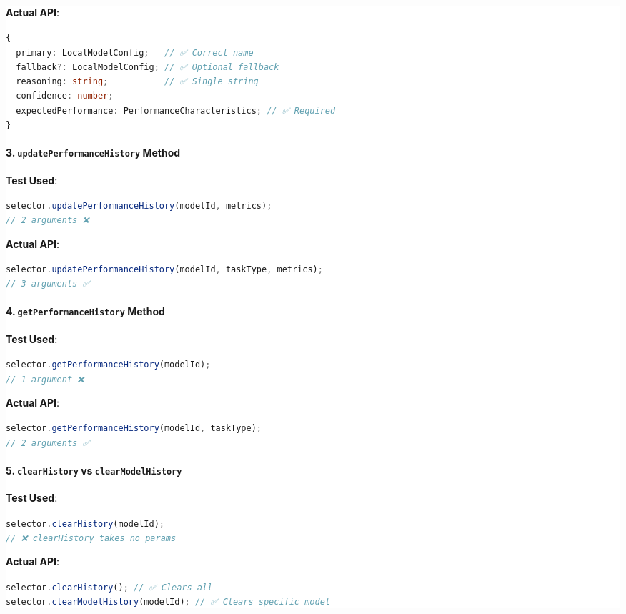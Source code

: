 **Actual API**:

```typescript
{
  primary: LocalModelConfig;   // ✅ Correct name
  fallback?: LocalModelConfig; // ✅ Optional fallback
  reasoning: string;           // ✅ Single string
  confidence: number;
  expectedPerformance: PerformanceCharacteristics; // ✅ Required
}
```

#### 3. `updatePerformanceHistory` Method

**Test Used**:

```typescript
selector.updatePerformanceHistory(modelId, metrics);
// 2 arguments ❌
```

**Actual API**:

```typescript
selector.updatePerformanceHistory(modelId, taskType, metrics);
// 3 arguments ✅
```

#### 4. `getPerformanceHistory` Method

**Test Used**:

```typescript
selector.getPerformanceHistory(modelId);
// 1 argument ❌
```

**Actual API**:

```typescript
selector.getPerformanceHistory(modelId, taskType);
// 2 arguments ✅
```

#### 5. `clearHistory` vs `clearModelHistory`

**Test Used**:

```typescript
selector.clearHistory(modelId);
// ❌ clearHistory takes no params
```

**Actual API**:

```typescript
selector.clearHistory(); // ✅ Clears all
selector.clearModelHistory(modelId); // ✅ Clears specific model
```
